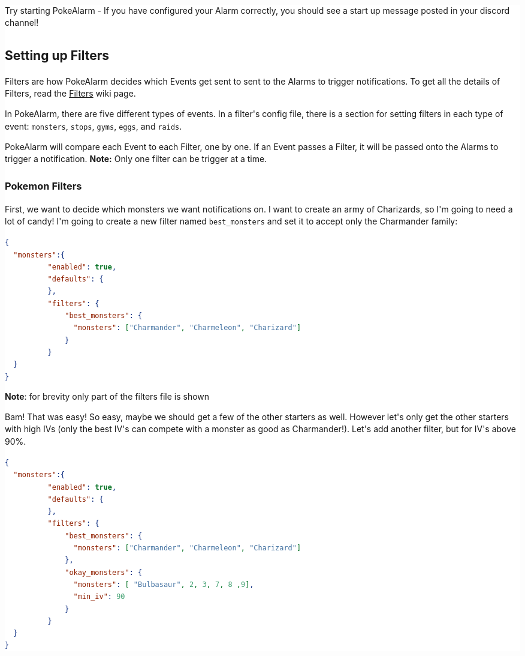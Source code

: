 Try starting PokeAlarm - If you have configured your Alarm correctly, 
you should see a start up message posted in your discord channel!

## Setting up Filters

Filters are how PokeAlarm decides which Events get sent to sent to the
Alarms to trigger notifications. To get all the details of Filters, 
read the [Filters](Filters-Overview) wiki page. 

In PokeAlarm, there are five different types of events. In a filter's 
config file, there is a section for setting filters in each type of
event: `monsters`, `stops`, `gyms`, `eggs`, and `raids`.

PokeAlarm will compare each Event to each Filter, one by one. If an
Event passes a Filter, it will be passed onto the Alarms to trigger a
notification. **Note:** Only one filter can be trigger at a time.

### Pokemon Filters
First, we want to decide which monsters we want notifications on. I want
to create an army of Charizards, so I'm going to need a lot of candy! 
I'm going to create a new filter named `best_monsters` and set it 
to accept only the Charmander family:
```json
{
  "monsters":{
          "enabled": true,
          "defaults": {
          },
          "filters": {
              "best_monsters": { 
                "monsters": ["Charmander", "Charmeleon", "Charizard"]
              }
          }
  }
}
```
**Note**: for brevity only part of the filters file is shown

Bam! That was easy! So easy, maybe we should get a few of the other 
starters as well. However let's only get the other starters with high 
IVs (only the best IV's can compete with a monster as good as 
Charmander!). Let's add another filter, but for IV's above 90%.

```json
{
  "monsters":{
          "enabled": true,
          "defaults": {
          },
          "filters": {
              "best_monsters": { 
                "monsters": ["Charmander", "Charmeleon", "Charizard"]
              },
              "okay_monsters": { 
                "monsters": [ "Bulbasaur", 2, 3, 7, 8 ,9],
                "min_iv": 90
              }
          }
  }
}
```
